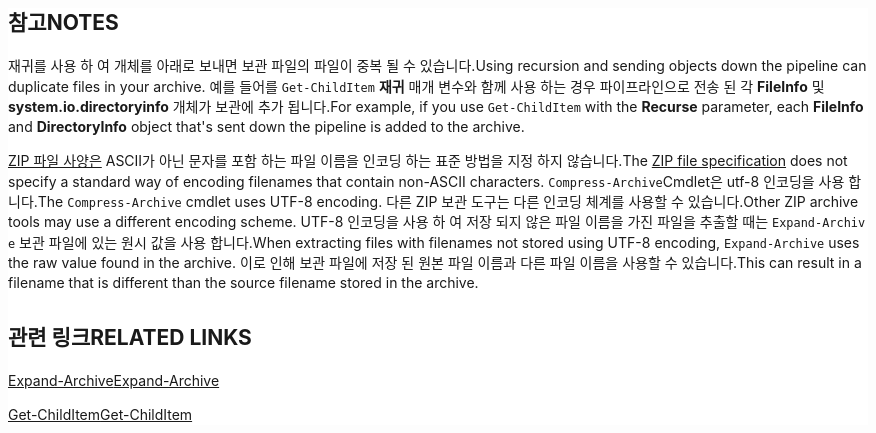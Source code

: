 ## <span data-ttu-id="24f7f-248">참고</span><span class="sxs-lookup"><span data-stu-id="24f7f-248">NOTES</span></span>

<span data-ttu-id="24f7f-249">재귀를 사용 하 여 개체를 아래로 보내면 보관 파일의 파일이 중복 될 수 있습니다.</span><span class="sxs-lookup"><span data-stu-id="24f7f-249">Using recursion and sending objects down the pipeline can duplicate files in your archive.</span></span> <span data-ttu-id="24f7f-250">예를 들어를 `Get-ChildItem` **재귀** 매개 변수와 함께 사용 하는 경우 파이프라인으로 전송 된 각 **FileInfo** 및 **system.io.directoryinfo** 개체가 보관에 추가 됩니다.</span><span class="sxs-lookup"><span data-stu-id="24f7f-250">For example, if you use `Get-ChildItem` with the **Recurse** parameter, each **FileInfo** and **DirectoryInfo** object that's sent down the pipeline is added to the archive.</span></span>

<span data-ttu-id="24f7f-251">[ZIP 파일 사양은](https://pkware.cachefly.net/webdocs/casestudies/APPNOTE.TXT) ASCII가 아닌 문자를 포함 하는 파일 이름을 인코딩 하는 표준 방법을 지정 하지 않습니다.</span><span class="sxs-lookup"><span data-stu-id="24f7f-251">The [ZIP file specification](https://pkware.cachefly.net/webdocs/casestudies/APPNOTE.TXT) does not specify a standard way of encoding filenames that contain non-ASCII characters.</span></span> <span data-ttu-id="24f7f-252">`Compress-Archive`Cmdlet은 utf-8 인코딩을 사용 합니다.</span><span class="sxs-lookup"><span data-stu-id="24f7f-252">The `Compress-Archive` cmdlet uses UTF-8 encoding.</span></span> <span data-ttu-id="24f7f-253">다른 ZIP 보관 도구는 다른 인코딩 체계를 사용할 수 있습니다.</span><span class="sxs-lookup"><span data-stu-id="24f7f-253">Other ZIP archive tools may use a different encoding scheme.</span></span> <span data-ttu-id="24f7f-254">UTF-8 인코딩을 사용 하 여 저장 되지 않은 파일 이름을 가진 파일을 추출할 때는 `Expand-Archive` 보관 파일에 있는 원시 값을 사용 합니다.</span><span class="sxs-lookup"><span data-stu-id="24f7f-254">When extracting files with filenames not stored using UTF-8 encoding, `Expand-Archive` uses the raw value found in the archive.</span></span> <span data-ttu-id="24f7f-255">이로 인해 보관 파일에 저장 된 원본 파일 이름과 다른 파일 이름을 사용할 수 있습니다.</span><span class="sxs-lookup"><span data-stu-id="24f7f-255">This can result in a filename that is different than the source filename stored in the archive.</span></span>

## <span data-ttu-id="24f7f-256">관련 링크</span><span class="sxs-lookup"><span data-stu-id="24f7f-256">RELATED LINKS</span></span>

[<span data-ttu-id="24f7f-257">Expand-Archive</span><span class="sxs-lookup"><span data-stu-id="24f7f-257">Expand-Archive</span></span>](Expand-Archive.md)

[<span data-ttu-id="24f7f-258">Get-ChildItem</span><span class="sxs-lookup"><span data-stu-id="24f7f-258">Get-ChildItem</span></span>](../Microsoft.PowerShell.Management/Get-ChildItem.md)
